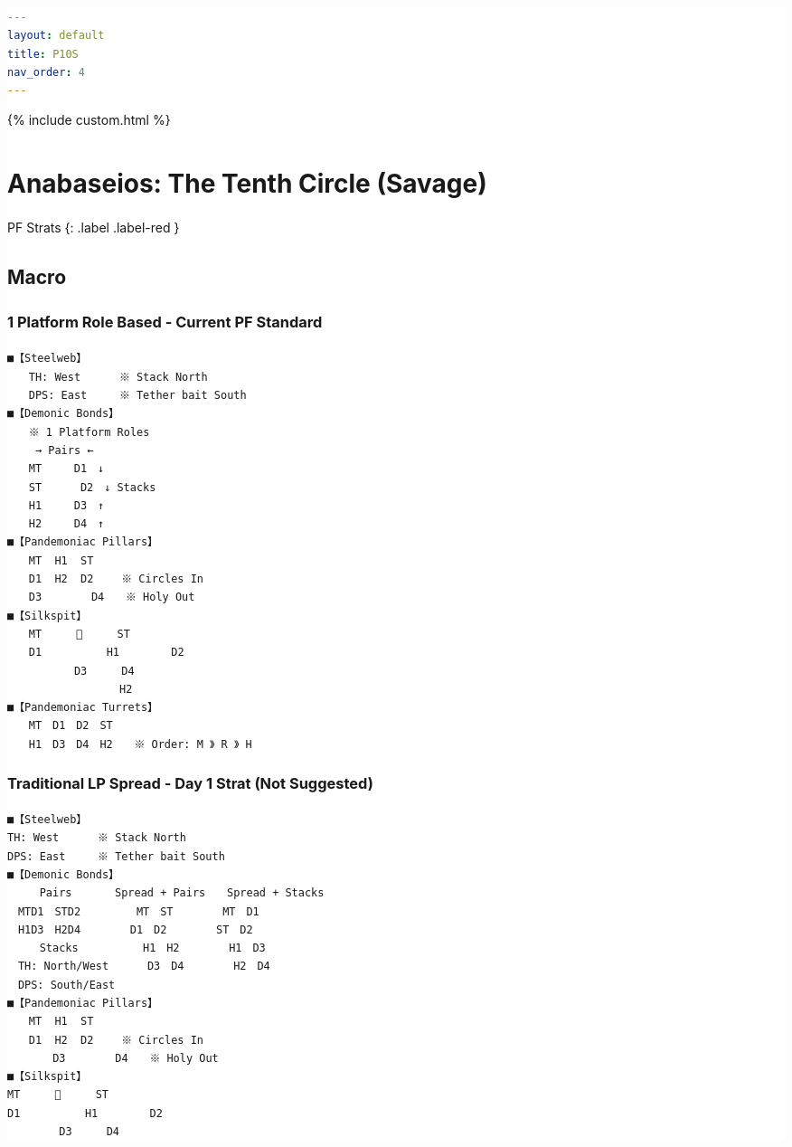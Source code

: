 ```yaml
---
layout: default
title: P10S
nav_order: 4
---
```


{% include custom.html %}

# Anabaseios: The Tenth Circle (Savage)

PF Strats 
{: .label .label-red }

## Macro

### 1 Platform Role Based - Current PF Standard
```
■【Steelweb】
　　TH: West　　　 ※ Stack North
　　DPS: East　　　※ Tether bait South
■【Demonic Bonds】
　　※ 1 Platform Roles
　　 → Pairs ←
　　MT　　　D1　↓
　　ST　　　 D2　↓ Stacks
　　H1　　　D3　↑
　　H2　　　D4　↑
■【Pandemoniac Pillars】
　　MT  H1  ST
　　D1  H2  D2　　 ※ Circles In
　　D3      　D4　　※ Holy Out
■【Silkspit】
　　MT  　　　　  ST
　　D1          H1        D2
　　       D3　  　D4
　　              H2
■【Pandemoniac Turrets】
　　MT　D1　D2　ST
　　H1　D3　D4　H2　　※ Order: M 》 R 》 H
```

### Traditional LP Spread - Day 1 Strat (Not Suggested)
```
■【Steelweb】
TH: West　　　 ※ Stack North
DPS: East　　　※ Tether bait South
■【Demonic Bonds】
　　　Pairs　　　　Spread + Pairs　　Spread + Stacks
　MTD1　STD2　　　　  MT　ST　　　　 MT　D1
　H1D3　H2D4　　　　 D1　D2　　　　 ST　D2
　　　Stacks　　　　　　H1　H2　　　　 H1　D3
　TH: North/West　　　 D3　D4　　　　 H2　D4
　DPS: South/East
■【Pandemoniac Pillars】
　　MT  H1  ST
　　D1  H2  D2　　 ※ Circles In　
       D3      　D4　　※ Holy Out
■【Silkspit】
MT  　　　　  ST 
D1          H1        D2
        D3　  　D4
```
